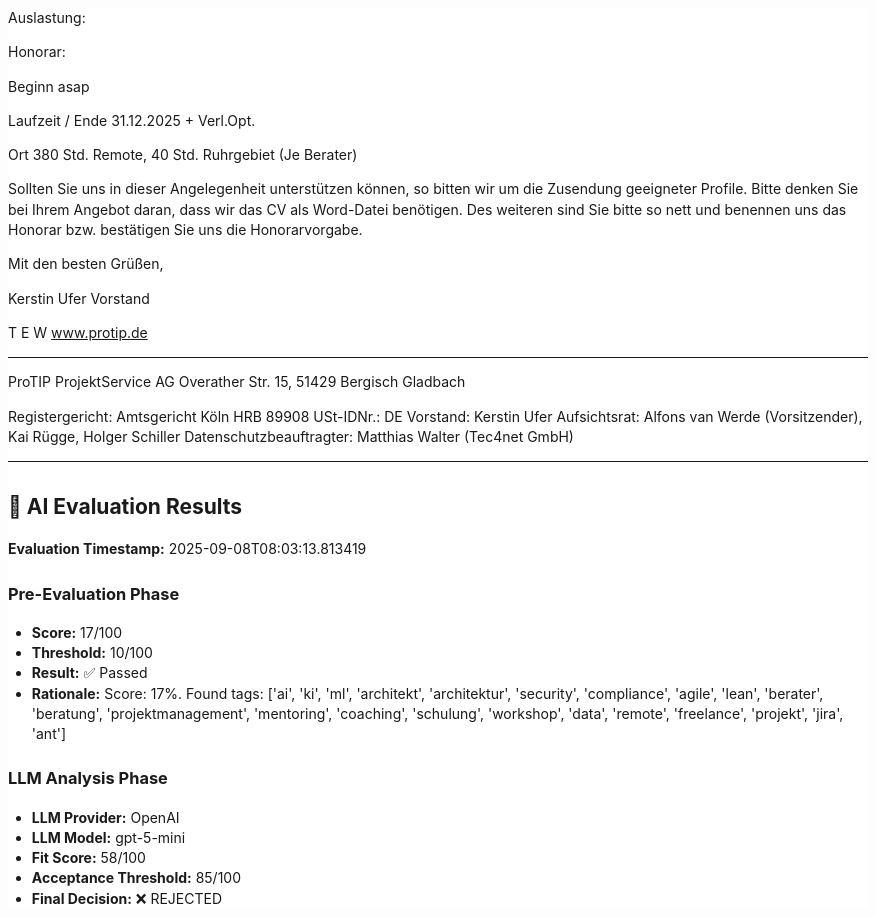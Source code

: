Auslastung:

Honorar:

Beginn
asap

Laufzeit / Ende
31.12.2025 + Verl.Opt.

Ort
380 Std. Remote, 40 Std. Ruhrgebiet (Je Berater)

Sollten Sie uns in dieser Angelegenheit unterstützen können, so bitten wir um die Zusendung geeigneter Profile.
Bitte denken Sie bei Ihrem Angebot daran, dass wir das CV als Word-Datei benötigen.
Des weiteren sind Sie bitte so nett und benennen uns das Honorar bzw. bestätigen Sie uns die Honorarvorgabe.

Mit den besten Grüßen,

Kerstin Ufer
Vorstand

T
E
W www.protip.de

________________________________________

ProTIP ProjektService AG
Overather Str. 15, 51429 Bergisch Gladbach

Registergericht: Amtsgericht Köln HRB 89908
USt-IDNr.: DE
Vorstand: Kerstin Ufer
Aufsichtsrat: Alfons van Werde (Vorsitzender), Kai Rügge, Holger Schiller
Datenschutzbeauftragter: Matthias Walter (Tec4net GmbH)

---

## 🤖 AI Evaluation Results

**Evaluation Timestamp:** 2025-09-08T08:03:13.813419

### Pre-Evaluation Phase
- **Score:** 17/100
- **Threshold:** 10/100
- **Result:** ✅ Passed
- **Rationale:** Score: 17%. Found tags: ['ai', 'ki', 'ml', 'architekt', 'architektur', 'security', 'compliance', 'agile', 'lean', 'berater', 'beratung', 'projektmanagement', 'mentoring', 'coaching', 'schulung', 'workshop', 'data', 'remote', 'freelance', 'projekt', 'jira', 'ant']

### LLM Analysis Phase
- **LLM Provider:** OpenAI
- **LLM Model:** gpt-5-mini
- **Fit Score:** 58/100
- **Acceptance Threshold:** 85/100
- **Final Decision:** ❌ REJECTED
